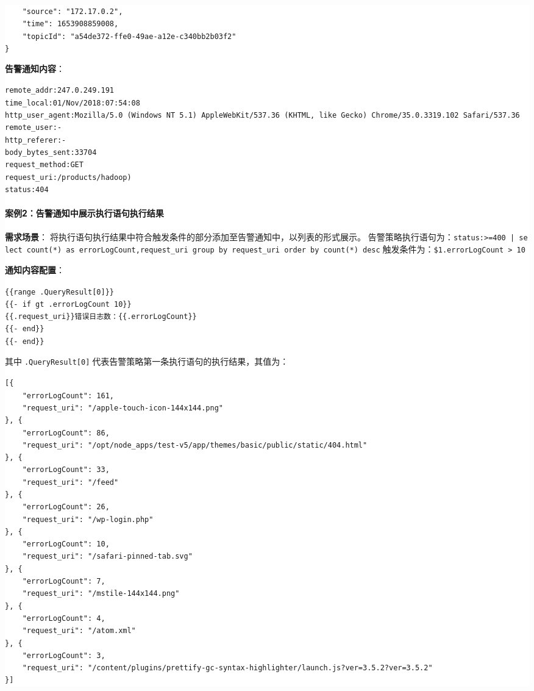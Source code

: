 ```
	"source": "172.17.0.2",
	"time": 1653908859008,
	"topicId": "a54de372-ffe0-49ae-a12e-c340bb2b03f2"
}
```

**告警通知内容**：
```
remote_addr:247.0.249.191
time_local:01/Nov/2018:07:54:08
http_user_agent:Mozilla/5.0 (Windows NT 5.1) AppleWebKit/537.36 (KHTML, like Gecko) Chrome/35.0.3319.102 Safari/537.36
remote_user:-
http_referer:-
body_bytes_sent:33704
request_method:GET
request_uri:/products/hadoop)
status:404
```


#### 案例2：告警通知中展示执行语句执行结果

**需求场景**：
将执行语句执行结果中符合触发条件的部分添加至告警通知中，以列表的形式展示。
告警策略执行语句为：`status:>=400 | select count(*) as errorLogCount,request_uri group by request_uri order by count(*) desc`
触发条件为：`$1.errorLogCount > 10`

**通知内容配置**：
```
{{range .QueryResult[0]}}
{{- if gt .errorLogCount 10}}
{{.request_uri}}错误日志数：{{.errorLogCount}}
{{- end}}
{{- end}}
```
其中 `.QueryResult[0]` 代表告警策略第一条执行语句的执行结果，其值为：
```
[{
	"errorLogCount": 161,
	"request_uri": "/apple-touch-icon-144x144.png"
}, {
	"errorLogCount": 86,
	"request_uri": "/opt/node_apps/test-v5/app/themes/basic/public/static/404.html"
}, {
	"errorLogCount": 33,
	"request_uri": "/feed"
}, {
	"errorLogCount": 26,
	"request_uri": "/wp-login.php"
}, {
	"errorLogCount": 10,
	"request_uri": "/safari-pinned-tab.svg"
}, {
	"errorLogCount": 7,
	"request_uri": "/mstile-144x144.png"
}, {
	"errorLogCount": 4,
	"request_uri": "/atom.xml"
}, {
	"errorLogCount": 3,
	"request_uri": "/content/plugins/prettify-gc-syntax-highlighter/launch.js?ver=3.5.2?ver=3.5.2"
}]
```
